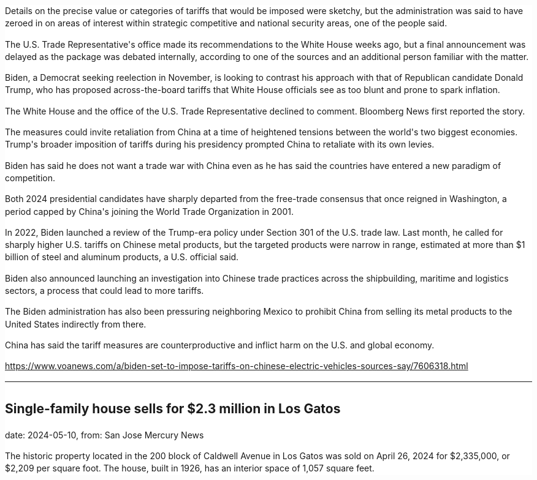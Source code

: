
Details on the precise value or categories of tariffs that would be imposed were sketchy, but the administration was said to have zeroed in on areas of interest within strategic competitive and national security areas, one of the people said. 


The U.S. Trade Representative's office made its recommendations to the White House weeks ago, but a final announcement was delayed as the package was debated internally, according to one of the sources and an additional person familiar with the matter. 


Biden, a Democrat seeking reelection in November, is looking to contrast his approach with that of Republican candidate Donald Trump, who has proposed across-the-board tariffs that White House officials see as too blunt and prone to spark inflation. 


The White House and the office of the U.S. Trade Representative declined to comment. Bloomberg News first reported the story. 


The measures could invite retaliation from China at a time of heightened tensions between the world's two biggest economies. Trump's broader imposition of tariffs during his presidency prompted China to retaliate with its own levies. 


Biden has said he does not want a trade war with China even as he has said the countries have entered a new paradigm of competition. 


Both 2024 presidential candidates have sharply departed from the free-trade consensus that once reigned in Washington, a period capped by China's joining the World Trade Organization in 2001. 


In 2022, Biden launched a review of the Trump-era policy under Section 301 of the U.S. trade law. Last month, he called for sharply higher U.S. tariffs on Chinese metal products, but the targeted products were narrow in range, estimated at more than $1 billion of steel and aluminum products, a U.S. official said. 


Biden also announced launching an investigation into Chinese trade practices across the shipbuilding, maritime and logistics sectors, a process that could lead to more tariffs. 


The Biden administration has also been pressuring neighboring Mexico to prohibit China from selling its metal products to the United States indirectly from there. 


China has said the tariff measures are counterproductive and inflict harm on the U.S. and global economy. 

<https://www.voanews.com/a/biden-set-to-impose-tariffs-on-chinese-electric-vehicles-sources-say/7606318.html>

---

## Single-family house sells for $2.3 million in Los Gatos

date: 2024-05-10, from: San Jose Mercury News

The historic property located in the 200 block of Caldwell Avenue in Los Gatos was sold on April 26, 2024 for $2,335,000, or $2,209 per square foot. The house, built in 1926, has an interior space of 1,057 square feet. 
